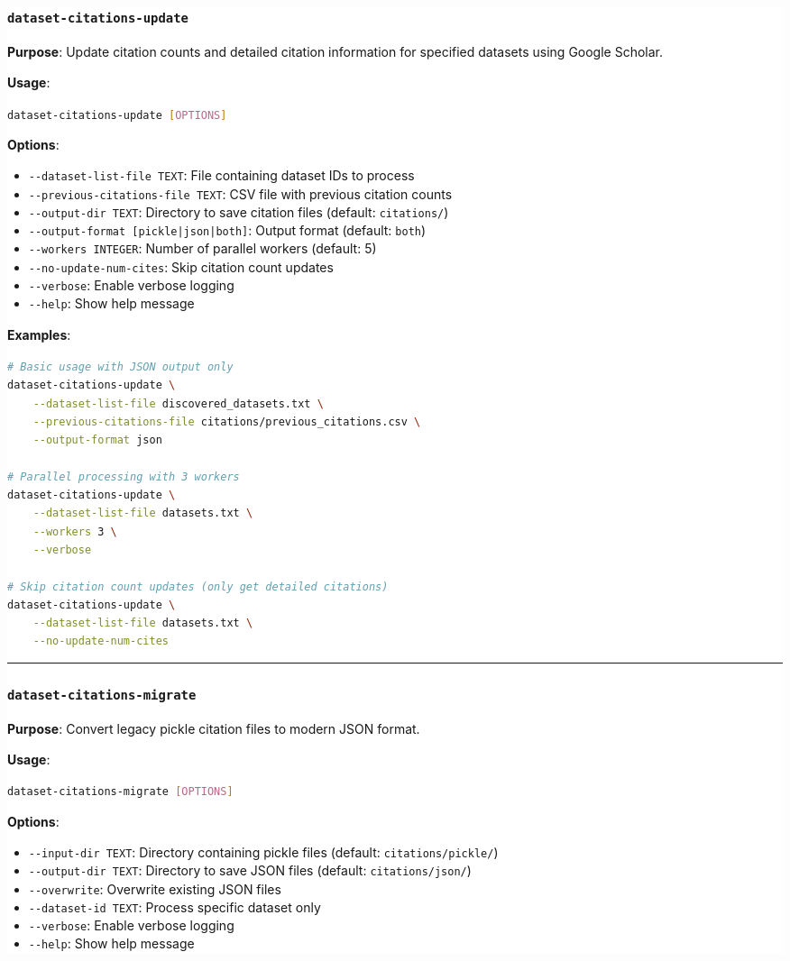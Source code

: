 ### `dataset-citations-update`

**Purpose**: Update citation counts and detailed citation information for specified datasets using Google Scholar.

**Usage**:
```bash
dataset-citations-update [OPTIONS]
```

**Options**:
- `--dataset-list-file TEXT`: File containing dataset IDs to process
- `--previous-citations-file TEXT`: CSV file with previous citation counts
- `--output-dir TEXT`: Directory to save citation files (default: `citations/`)
- `--output-format [pickle|json|both]`: Output format (default: `both`)
- `--workers INTEGER`: Number of parallel workers (default: 5)
- `--no-update-num-cites`: Skip citation count updates
- `--verbose`: Enable verbose logging
- `--help`: Show help message

**Examples**:
```bash
# Basic usage with JSON output only
dataset-citations-update \
    --dataset-list-file discovered_datasets.txt \
    --previous-citations-file citations/previous_citations.csv \
    --output-format json

# Parallel processing with 3 workers
dataset-citations-update \
    --dataset-list-file datasets.txt \
    --workers 3 \
    --verbose

# Skip citation count updates (only get detailed citations)
dataset-citations-update \
    --dataset-list-file datasets.txt \
    --no-update-num-cites
```

---

### `dataset-citations-migrate`

**Purpose**: Convert legacy pickle citation files to modern JSON format.

**Usage**:
```bash
dataset-citations-migrate [OPTIONS]
```

**Options**:
- `--input-dir TEXT`: Directory containing pickle files (default: `citations/pickle/`)
- `--output-dir TEXT`: Directory to save JSON files (default: `citations/json/`)
- `--overwrite`: Overwrite existing JSON files
- `--dataset-id TEXT`: Process specific dataset only
- `--verbose`: Enable verbose logging
- `--help`: Show help message

